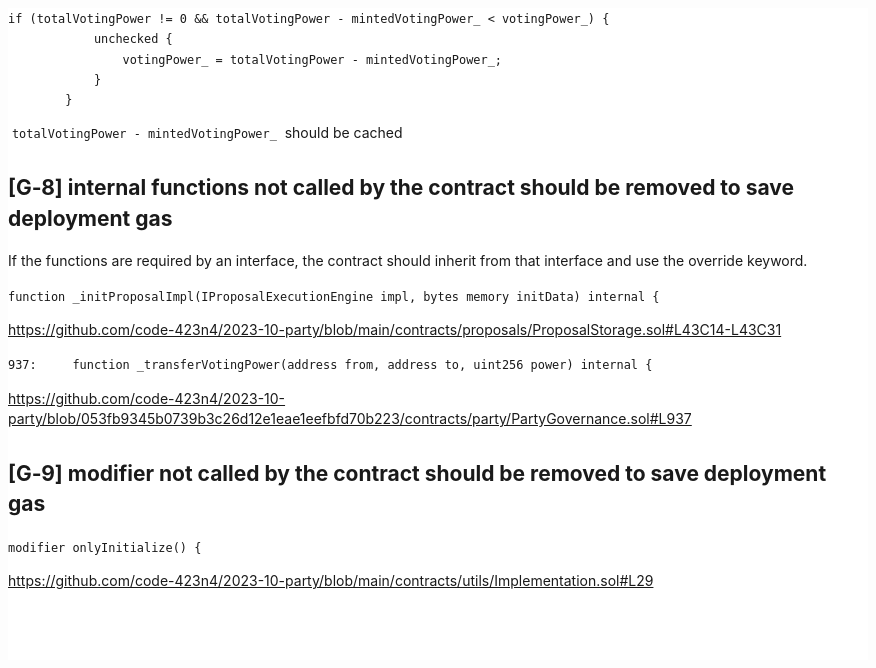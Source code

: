 ```
if (totalVotingPower != 0 && totalVotingPower - mintedVotingPower_ < votingPower_) {
            unchecked {
                votingPower_ = totalVotingPower - mintedVotingPower_;
            }
        }
```

&nbsp;`totalVotingPower - mintedVotingPower_`  should be cached 

## \[G‑8\] internal functions not called by the contract should be removed to save deployment gas

If the functions are required by an interface, the contract should inherit from that interface and use the override keyword.

```
function _initProposalImpl(IProposalExecutionEngine impl, bytes memory initData) internal {
```

https://github.com/code-423n4/2023-10-party/blob/main/contracts/proposals/ProposalStorage.sol#L43C14-L43C31

```
937:     function _transferVotingPower(address from, address to, uint256 power) internal {
```

https://github.com/code-423n4/2023-10-party/blob/053fb9345b0739b3c26d12e1eae1eefbfd70b223/contracts/party/PartyGovernance.sol#L937

## \[G‑9\] modifier not called by the contract should be removed to save deployment gas

```
modifier onlyInitialize() {
```

https://github.com/code-423n4/2023-10-party/blob/main/contracts/utils/Implementation.sol#L29

&nbsp;

&nbsp;